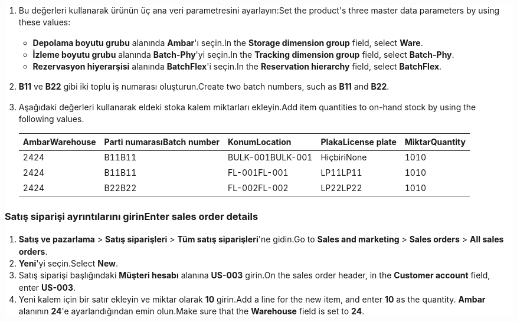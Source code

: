 1. <span data-ttu-id="3b57b-177">Bu değerleri kullanarak ürünün üç ana veri parametresini ayarlayın:</span><span class="sxs-lookup"><span data-stu-id="3b57b-177">Set the product's three master data parameters by using these values:</span></span>

    - <span data-ttu-id="3b57b-178">**Depolama boyutu grubu** alanında **Ambar**'ı seçin.</span><span class="sxs-lookup"><span data-stu-id="3b57b-178">In the **Storage dimension group** field, select **Ware**.</span></span>
    - <span data-ttu-id="3b57b-179">**İzleme boyutu grubu** alanında **Batch-Phy**'yi seçin.</span><span class="sxs-lookup"><span data-stu-id="3b57b-179">In the **Tracking dimension group** field, select **Batch-Phy**.</span></span>
    - <span data-ttu-id="3b57b-180">**Rezervasyon hiyerarşisi** alanında **BatchFlex**'i seçin.</span><span class="sxs-lookup"><span data-stu-id="3b57b-180">In the **Reservation hierarchy** field, select **BatchFlex**.</span></span>

2. <span data-ttu-id="3b57b-181">**B11** ve **B22** gibi iki toplu iş numarası oluşturun.</span><span class="sxs-lookup"><span data-stu-id="3b57b-181">Create two batch numbers, such as **B11** and **B22**.</span></span>
3. <span data-ttu-id="3b57b-182">Aşağıdaki değerleri kullanarak eldeki stoka kalem miktarları ekleyin.</span><span class="sxs-lookup"><span data-stu-id="3b57b-182">Add item quantities to on-hand stock by using the following values.</span></span>

    | <span data-ttu-id="3b57b-183">Ambar</span><span class="sxs-lookup"><span data-stu-id="3b57b-183">Warehouse</span></span> | <span data-ttu-id="3b57b-184">Parti numarası</span><span class="sxs-lookup"><span data-stu-id="3b57b-184">Batch number</span></span> | <span data-ttu-id="3b57b-185">Konum</span><span class="sxs-lookup"><span data-stu-id="3b57b-185">Location</span></span> | <span data-ttu-id="3b57b-186">Plaka</span><span class="sxs-lookup"><span data-stu-id="3b57b-186">License plate</span></span> | <span data-ttu-id="3b57b-187">Miktar</span><span class="sxs-lookup"><span data-stu-id="3b57b-187">Quantity</span></span> |
    |-----------|--------------|----------|---------------|----------|
    | <span data-ttu-id="3b57b-188">24</span><span class="sxs-lookup"><span data-stu-id="3b57b-188">24</span></span>        | <span data-ttu-id="3b57b-189">B11</span><span class="sxs-lookup"><span data-stu-id="3b57b-189">B11</span></span>          | <span data-ttu-id="3b57b-190">BULK-001</span><span class="sxs-lookup"><span data-stu-id="3b57b-190">BULK-001</span></span> | <span data-ttu-id="3b57b-191">Hiçbiri</span><span class="sxs-lookup"><span data-stu-id="3b57b-191">None</span></span>          | <span data-ttu-id="3b57b-192">10</span><span class="sxs-lookup"><span data-stu-id="3b57b-192">10</span></span>       |
    | <span data-ttu-id="3b57b-193">24</span><span class="sxs-lookup"><span data-stu-id="3b57b-193">24</span></span>        | <span data-ttu-id="3b57b-194">B11</span><span class="sxs-lookup"><span data-stu-id="3b57b-194">B11</span></span>          | <span data-ttu-id="3b57b-195">FL-001</span><span class="sxs-lookup"><span data-stu-id="3b57b-195">FL-001</span></span>   | <span data-ttu-id="3b57b-196">LP11</span><span class="sxs-lookup"><span data-stu-id="3b57b-196">LP11</span></span>          | <span data-ttu-id="3b57b-197">10</span><span class="sxs-lookup"><span data-stu-id="3b57b-197">10</span></span>       |
    | <span data-ttu-id="3b57b-198">24</span><span class="sxs-lookup"><span data-stu-id="3b57b-198">24</span></span>        | <span data-ttu-id="3b57b-199">B22</span><span class="sxs-lookup"><span data-stu-id="3b57b-199">B22</span></span>          | <span data-ttu-id="3b57b-200">FL-002</span><span class="sxs-lookup"><span data-stu-id="3b57b-200">FL-002</span></span>   | <span data-ttu-id="3b57b-201">LP22</span><span class="sxs-lookup"><span data-stu-id="3b57b-201">LP22</span></span>          | <span data-ttu-id="3b57b-202">10</span><span class="sxs-lookup"><span data-stu-id="3b57b-202">10</span></span>       |

### <a name="enter-sales-order-details"></a><a name="sales-order-details"></a><span data-ttu-id="3b57b-203">Satış siparişi ayrıntılarını girin</span><span class="sxs-lookup"><span data-stu-id="3b57b-203">Enter sales order details</span></span>

1. <span data-ttu-id="3b57b-204">**Satış ve pazarlama** \> **Satış siparişleri** \> **Tüm satış siparişleri**'ne gidin.</span><span class="sxs-lookup"><span data-stu-id="3b57b-204">Go to **Sales and marketing** \> **Sales orders** \> **All sales orders**.</span></span>
2. <span data-ttu-id="3b57b-205">**Yeni**'yi seçin.</span><span class="sxs-lookup"><span data-stu-id="3b57b-205">Select **New**.</span></span>
3. <span data-ttu-id="3b57b-206">Satış siparişi başlığındaki **Müşteri hesabı** alanına **US-003** girin.</span><span class="sxs-lookup"><span data-stu-id="3b57b-206">On the sales order header, in the **Customer account** field, enter **US-003**.</span></span>
4. <span data-ttu-id="3b57b-207">Yeni kalem için bir satır ekleyin ve miktar olarak **10** girin.</span><span class="sxs-lookup"><span data-stu-id="3b57b-207">Add a line for the new item, and enter **10** as the quantity.</span></span> <span data-ttu-id="3b57b-208">**Ambar** alanının **24**'e ayarlandığından emin olun.</span><span class="sxs-lookup"><span data-stu-id="3b57b-208">Make sure that the **Warehouse** field is set to **24**.</span></span>